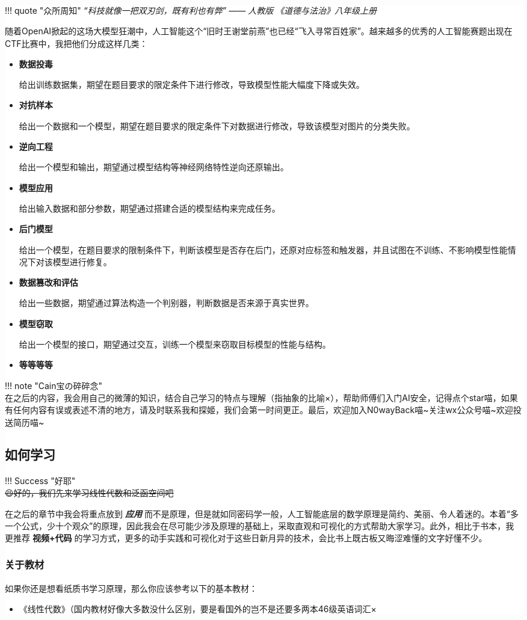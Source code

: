 !!! quote "众所周知"
    *“科技就像一把双刃剑，既有利也有弊” —— 人教版 《道德与法治》八年级上册*

随着OpenAI掀起的这场大模型狂潮中，人工智能这个“旧时王谢堂前燕”也已经“飞入寻常百姓家”。越来越多的优秀的人工智能赛题出现在CTF比赛中，我把他们分成这样几类：

- **数据投毒**

  给出训练数据集，期望在题目要求的限定条件下进行修改，导致模型性能大幅度下降或失效。

- **对抗样本**

	给出一个数据和一个模型，期望在题目要求的限定条件下对数据进行修改，导致该模型对图片的分类失败。

- **逆向工程**

	给出一个模型和输出，期望通过模型结构等神经网络特性逆向还原输出。

- **模型应用**

	给出输入数据和部分参数，期望通过搭建合适的模型结构来完成任务。

- **后门模型**

	给出一个模型，在题目要求的限制条件下，判断该模型是否存在后门，还原对应标签和触发器，并且试图在不训练、不影响模型性能情况下对该模型进行修复。

- **数据篡改和评估**

	给出一些数据，期望通过算法构造一个判别器，判断数据是否来源于真实世界。

- **模型窃取**

	给出一个模型的接口，期望通过交互，训练一个模型来窃取目标模型的性能与结构。

- **等等等等**

!!! note "Cain宝の碎碎念"  
    在之后的内容，我会用自己的微薄的知识，结合自己学习的特点与理解（指抽象的比喻×），帮助师傅们入门AI安全，记得点个star喵，如果有任何内容有误或表述不清的地方，请及时联系我和探姬，我们会第一时间更正。最后，欢迎加入N0wayBack喵\~关注wx公众号喵\~欢迎投送简历喵~

## 如何学习

!!! Success "好耶"  
    ~~😆好的，我们先来学习线性代数和泛函空间吧~~ 

在之后的章节中我会将重点放到 ***应用*** 而不是原理，但是就如同密码学一般，人工智能底层的数学原理是简约、美丽、令人着迷的。本着“多一个公式，少十个观众”的原理，因此我会在尽可能少涉及原理的基础上，采取直观和可视化的方式帮助大家学习。此外，相比于书本，我更推荐 **视频+代码** 的学习方式，更多的动手实践和可视化对于这些日新月异的技术，会比书上既古板又晦涩难懂的文字好懂不少。

### 关于教材

如果你还是想看纸质书学习原理，那么你应该参考以下的基本教材：

- 《线性代数》（国内教材好像大多数没什么区别，要是看国外的岂不是还要多两本46级英语词汇×
